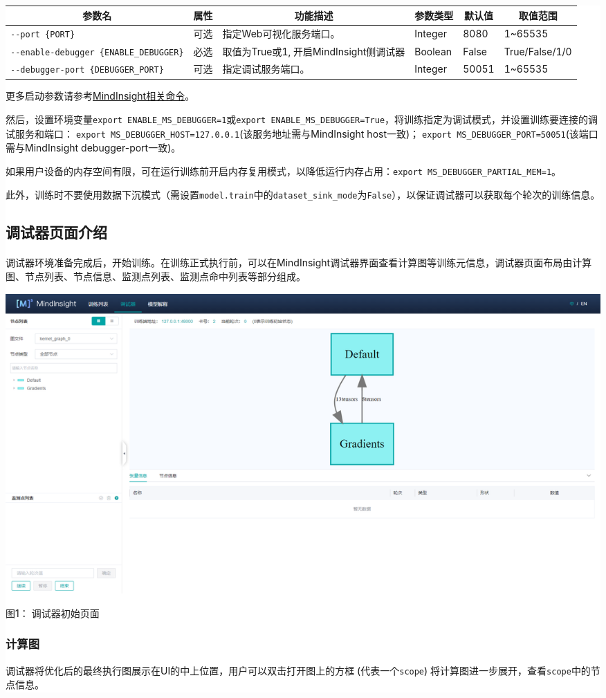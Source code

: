 |参数名|属性|功能描述|参数类型|默认值|取值范围|
|---|---|---|---|---|---|
|`--port {PORT}`|可选|指定Web可视化服务端口。|Integer|8080|1~65535|
|`--enable-debugger {ENABLE_DEBUGGER}`|必选|取值为True或1, 开启MindInsight侧调试器|Boolean|False|True/False/1/0|
|`--debugger-port {DEBUGGER_PORT}`|可选|指定调试服务端口。|Integer|50051|1~65535|

更多启动参数请参考[MindInsight相关命令](https://www.mindspore.cn/tutorial/training/zh-CN/r1.1/advanced_use/mindinsight_commands.html)。

然后，设置环境变量`export ENABLE_MS_DEBUGGER=1`或`export ENABLE_MS_DEBUGGER=True`，将训练指定为调试模式，并设置训练要连接的调试服务和端口：
`export MS_DEBUGGER_HOST=127.0.0.1`(该服务地址需与MindInsight host一致)；
`export MS_DEBUGGER_PORT=50051`(该端口需与MindInsight debugger-port一致)。

如果用户设备的内存空间有限，可在运行训练前开启内存复用模式，以降低运行内存占用：`export MS_DEBUGGER_PARTIAL_MEM=1`。

此外，训练时不要使用数据下沉模式（需设置`model.train`中的`dataset_sink_mode`为`False`），以保证调试器可以获取每个轮次的训练信息。

## 调试器页面介绍

调试器环境准备完成后，开始训练。在训练正式执行前，可以在MindInsight调试器界面查看计算图等训练元信息，调试器页面布局由计算图、节点列表、节点信息、监测点列表、监测点命中列表等部分组成。

![debugger_init_page](images/debugger_init_page.png)

图1： 调试器初始页面

### 计算图

调试器将优化后的最终执行图展示在UI的中上位置，用户可以双击打开图上的方框 (代表一个`scope`) 将计算图进一步展开，查看`scope`中的节点信息。
